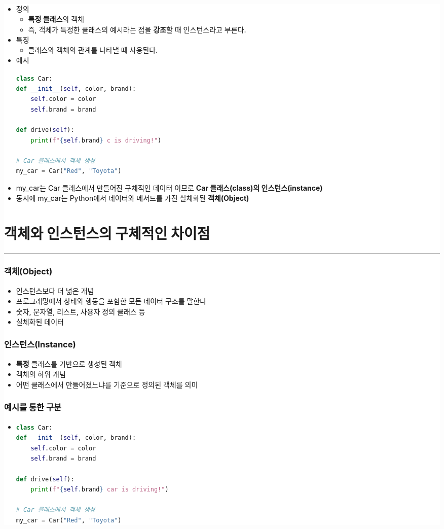 
+ 정의
    + **특정 클래스**의 객체
    + 즉, 객체가 특정한 클래스의 예시라는 점을 **강조**할 때 인스턴스라고 부른다.
+ 특징
    + 클래스와 객체의 관계를 나타낼 때 사용된다.
+ 예시
    ```python
    class Car:
    def __init__(self, color, brand):
        self.color = color
        self.brand = brand

    def drive(self):
        print(f"{self.brand} c is driving!")

    # Car 클래스에서 객체 생성
    my_car = Car("Red", "Toyota")

+ my_car는 Car 클래스에서 만들어진 구체적인 데이터 이므로 **Car 클래스(class)의 인스턴스(instance)**
+ 동시에 my_car는 Python에서 데이터와 메서드를 가진 실체화된 **객체(Object)**

# 객체와 인스턴스의 구체적인 차이점

---

### 객체(Object)
+ 인스턴스보다 더 넓은 개념
+ 프로그래밍에서 상태와 행동을 포함한 모든 데이터 구조를 말한다
+ 숫자, 문자열, 리스트, 사용자 정의 클래스 등
+ 실체화된 데이터

### 인스턴스(Instance)
+ **특정** 클래스를 기반으로 생성된 객체
+ 객체의 하위 개념
+ 어떤 클래스에서 만들어졌느냐를 기준으로 정의된 객체를 의미

### 예시를 통한 구분
+ 
    ```python
    class Car:
    def __init__(self, color, brand):
        self.color = color
        self.brand = brand

    def drive(self):
        print(f"{self.brand} car is driving!")

    # Car 클래스에서 객체 생성
    my_car = Car("Red", "Toyota")
